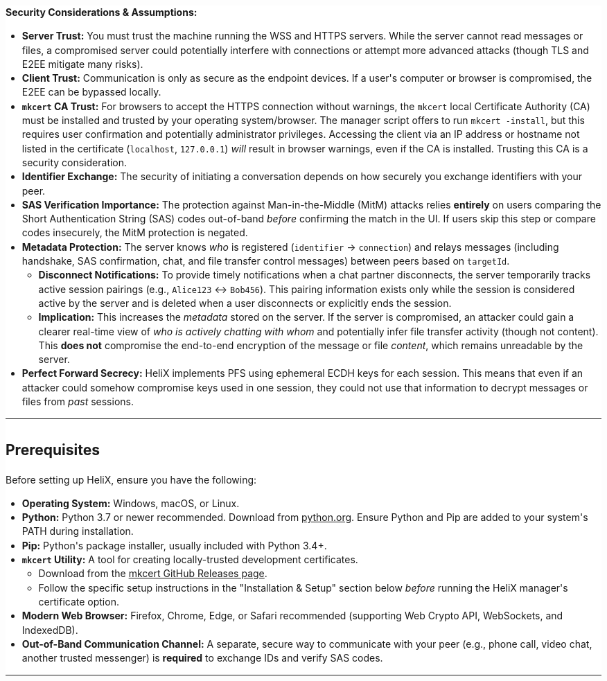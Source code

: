 **Security Considerations & Assumptions:**

*   **Server Trust:** You must trust the machine running the WSS and HTTPS servers. While the server cannot read messages or files, a compromised server could potentially interfere with connections or attempt more advanced attacks (though TLS and E2EE mitigate many risks).
*   **Client Trust:** Communication is only as secure as the endpoint devices. If a user's computer or browser is compromised, the E2EE can be bypassed locally.
*   **`mkcert` CA Trust:** For browsers to accept the HTTPS connection without warnings, the `mkcert` local Certificate Authority (CA) must be installed and trusted by your operating system/browser. The manager script offers to run `mkcert -install`, but this requires user confirmation and potentially administrator privileges. Accessing the client via an IP address or hostname not listed in the certificate (`localhost`, `127.0.0.1`) *will* result in browser warnings, even if the CA is installed. Trusting this CA is a security consideration.
*   **Identifier Exchange:** The security of initiating a conversation depends on how securely you exchange identifiers with your peer.
*   **SAS Verification Importance:** The protection against Man-in-the-Middle (MitM) attacks relies **entirely** on users comparing the Short Authentication String (SAS) codes out-of-band *before* confirming the match in the UI. If users skip this step or compare codes insecurely, the MitM protection is negated.
*   **Metadata Protection:** The server knows *who* is registered (`identifier` -> `connection`) and relays messages (including handshake, SAS confirmation, chat, and file transfer control messages) between peers based on `targetId`.
    *   **Disconnect Notifications:** To provide timely notifications when a chat partner disconnects, the server temporarily tracks active session pairings (e.g., `Alice123` <-> `Bob456`). This pairing information exists only while the session is considered active by the server and is deleted when a user disconnects or explicitly ends the session.
    *   **Implication:** This increases the *metadata* stored on the server. If the server is compromised, an attacker could gain a clearer real-time view of *who is actively chatting with whom* and potentially infer file transfer activity (though not content). This **does not** compromise the end-to-end encryption of the message or file *content*, which remains unreadable by the server.
*   **Perfect Forward Secrecy:** HeliX implements PFS using ephemeral ECDH keys for each session. This means that even if an attacker could somehow compromise keys used in one session, they could not use that information to decrypt messages or files from *past* sessions.

---

## Prerequisites

Before setting up HeliX, ensure you have the following:

*   **Operating System:** Windows, macOS, or Linux.
*   **Python:** Python 3.7 or newer recommended. Download from [python.org](https://www.python.org/downloads/). Ensure Python and Pip are added to your system's PATH during installation.
*   **Pip:** Python's package installer, usually included with Python 3.4+.
*   **`mkcert` Utility:** A tool for creating locally-trusted development certificates.
    *   Download from the [mkcert GitHub Releases page](https://github.com/FiloSottile/mkcert/releases).
    *   Follow the specific setup instructions in the "Installation & Setup" section below *before* running the HeliX manager's certificate option.
*   **Modern Web Browser:** Firefox, Chrome, Edge, or Safari recommended (supporting Web Crypto API, WebSockets, and IndexedDB).
*   **Out-of-Band Communication Channel:** A separate, secure way to communicate with your peer (e.g., phone call, video chat, another trusted messenger) is **required** to exchange IDs and verify SAS codes.

---
